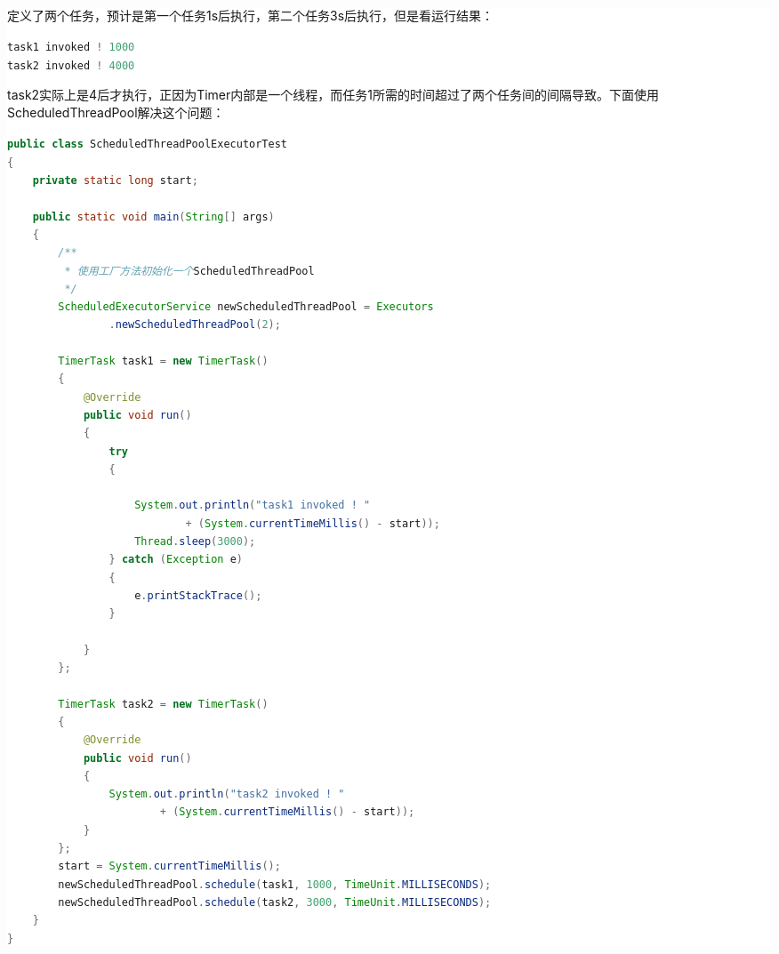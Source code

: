 定义了两个任务，预计是第一个任务1s后执行，第二个任务3s后执行，但是看运行结果：

```java
task1 invoked ! 1000
task2 invoked ! 4000
```

task2实际上是4后才执行，正因为Timer内部是一个线程，而任务1所需的时间超过了两个任务间的间隔导致。下面使用ScheduledThreadPool解决这个问题：

```java
public class ScheduledThreadPoolExecutorTest
{
	private static long start;
 
	public static void main(String[] args)
	{
		/**
		 * 使用工厂方法初始化一个ScheduledThreadPool
		 */
		ScheduledExecutorService newScheduledThreadPool = Executors
				.newScheduledThreadPool(2);
		
		TimerTask task1 = new TimerTask()
		{
			@Override
			public void run()
			{
				try
				{
 
					System.out.println("task1 invoked ! "
							+ (System.currentTimeMillis() - start));
					Thread.sleep(3000);
				} catch (Exception e)
				{
					e.printStackTrace();
				}
 
			}
		};
 
		TimerTask task2 = new TimerTask()
		{
			@Override
			public void run()
			{
				System.out.println("task2 invoked ! "
						+ (System.currentTimeMillis() - start));
			}
		};
		start = System.currentTimeMillis();
		newScheduledThreadPool.schedule(task1, 1000, TimeUnit.MILLISECONDS);
		newScheduledThreadPool.schedule(task2, 3000, TimeUnit.MILLISECONDS);
	}
}
```
